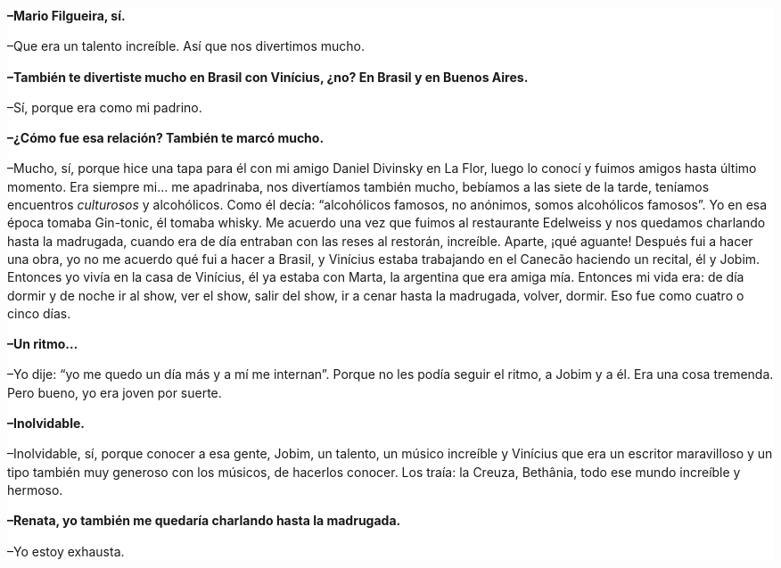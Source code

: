 

**–Mario Filgueira, sí.**




–Que era un talento increíble. Así que nos divertimos mucho.




**–También te divertiste mucho en Brasil con Vinícius, ¿no? En Brasil y en Buenos Aires.**




–Sí, porque era como mi padrino.




**–¿Cómo fue esa relación? También te marcó mucho.**




–Mucho, sí, porque hice una tapa para él con mi amigo Daniel Divinsky en La Flor, luego lo conocí y fuimos amigos hasta último momento. Era siempre mi… me apadrinaba, nos divertíamos también mucho, bebíamos a las siete de la tarde, teníamos encuentros *culturosos* y alcohólicos. Como él decía: “alcohólicos famosos, no anónimos, somos alcohólicos famosos”. Yo en esa época tomaba Gin-tonic, él tomaba whisky. Me acuerdo una vez que fuimos al restaurante Edelweiss y nos quedamos charlando hasta la madrugada, cuando era de día entraban con las reses al restorán, increíble. Aparte, ¡qué aguante! Después fui a hacer una obra, yo no me acuerdo qué fui a hacer a Brasil, y Vinícius estaba trabajando en el Canecão haciendo un recital, él y Jobim. Entonces yo vivía en la casa de Vinícius, él ya estaba con Marta, la argentina que era amiga mía. Entonces mi vida era: de día dormir y de noche ir al show, ver el show, salir del show, ir a cenar hasta la madrugada, volver, dormir. Eso fue como cuatro o cinco días.




**–Un ritmo…**




–Yo dije: “yo me quedo un día más y a mí me internan”. Porque no les podía seguir el ritmo, a Jobim y a él. Era una cosa tremenda. Pero bueno, yo era joven por suerte.




**–Inolvidable.**




–Inolvidable, sí, porque conocer a esa gente, Jobim, un talento, un músico increíble y Vinícius que era un escritor maravilloso y un tipo también muy generoso con los músicos, de hacerlos conocer. Los traía: la Creuza, Bethânia, todo ese mundo increíble y hermoso.




**–Renata, yo también me quedaría charlando hasta la madrugada.**




–Yo estoy exhausta.
